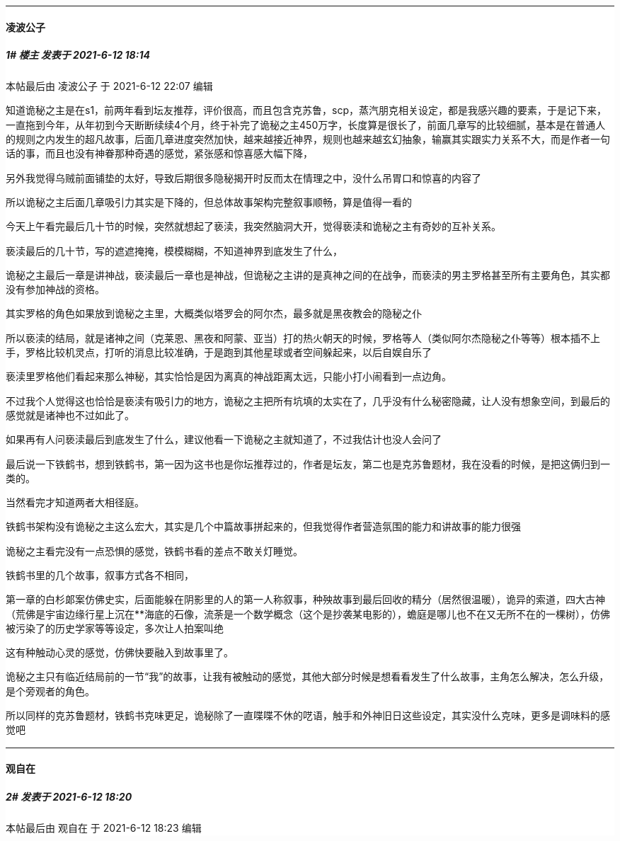 

*****

####  凌波公子  
##### 1#       楼主       发表于 2021-6-12 18:14


 本帖最后由 凌波公子 于 2021-6-12 22:07 编辑 

知道诡秘之主是在s1，前两年看到坛友推荐，评价很高，而且包含克苏鲁，scp，蒸汽朋克相关设定，都是我感兴趣的要素，于是记下来，一直拖到今年，从年初到今天断断续续4个月，终于补完了诡秘之主450万字，长度算是很长了，前面几章写的比较细腻，基本是在普通人的规则之内发生的超凡故事，后面几章进度突然加快，越来越接近神界，规则也越来越玄幻抽象，输赢其实跟实力关系不大，而是作者一句话的事，而且也没有神眷那种奇遇的感觉，紧张感和惊喜感大幅下降，

另外我觉得乌贼前面铺垫的太好，导致后期很多隐秘揭开时反而太在情理之中，没什么吊胃口和惊喜的内容了

所以诡秘之主后面几章吸引力其实是下降的，但总体故事架构完整叙事顺畅，算是值得一看的


今天上午看完最后几十节的时候，突然就想起了亵渎，我突然脑洞大开，觉得亵渎和诡秘之主有奇妙的互补关系。

亵渎最后的几十节，写的遮遮掩掩，模模糊糊，不知道神界到底发生了什么，

诡秘之主最后一章是讲神战，亵渎最后一章也是神战，但诡秘之主讲的是真神之间的在战争，而亵渎的男主罗格甚至所有主要角色，其实都没有参加神战的资格。

其实罗格的角色如果放到诡秘之主里，大概类似塔罗会的阿尔杰，最多就是黑夜教会的隐秘之仆

所以亵渎的结局，就是诸神之间（克莱恩、黑夜和阿蒙、亚当）打的热火朝天的时候，罗格等人（类似阿尔杰隐秘之仆等等）根本插不上手，罗格比较机灵点，打听的消息比较准确，于是跑到其他星球或者空间躲起来，以后自娱自乐了

亵渎里罗格他们看起来那么神秘，其实恰恰是因为离真的神战距离太远，只能小打小闹看到一点边角。

不过我个人觉得这也恰恰是亵渎有吸引力的地方，诡秘之主把所有坑填的太实在了，几乎没有什么秘密隐藏，让人没有想象空间，到最后的感觉就是诸神也不过如此了。

如果再有人问亵渎最后到底发生了什么，建议他看一下诡秘之主就知道了，不过我估计也没人会问了


最后说一下铁鹤书，想到铁鹤书，第一因为这书也是你坛推荐过的，作者是坛友，第二也是克苏鲁题材，我在没看的时候，是把这俩归到一类的。

当然看完才知道两者大相径庭。

铁鹤书架构没有诡秘之主这么宏大，其实是几个中篇故事拼起来的，但我觉得作者营造氛围的能力和讲故事的能力很强

诡秘之主看完没有一点恐惧的感觉，铁鹤书看的差点不敢关灯睡觉。

铁鹤书里的几个故事，叙事方式各不相同，

第一章的白杉郞案仿佛史实，后面能躲在阴影里的人的第一人称叙事，种殃故事到最后回收的精分（居然很温暖），诡异的索道，四大古神（荒佛是宇宙边缘行星上沉在**海底的石像，流荼是一个数学概念（这个是抄袭某电影的），蟾庭是哪儿也不在又无所不在的一棵树），仿佛被污染了的历史学家等等设定，多次让人拍案叫绝

这有种触动心灵的感觉，仿佛快要融入到故事里了。

诡秘之主只有临近结局前的一节“我”的故事，让我有被触动的感觉，其他大部分时候是想看看发生了什么故事，主角怎么解决，怎么升级，是个旁观者的角色。

所以同样的克苏鲁题材，铁鹤书克味更足，诡秘除了一直喋喋不休的呓语，触手和外神旧日这些设定，其实没什么克味，更多是调味料的感觉吧


*****

####  观自在  
##### 2#       发表于 2021-6-12 18:20


 本帖最后由 观自在 于 2021-6-12 18:23 编辑 
